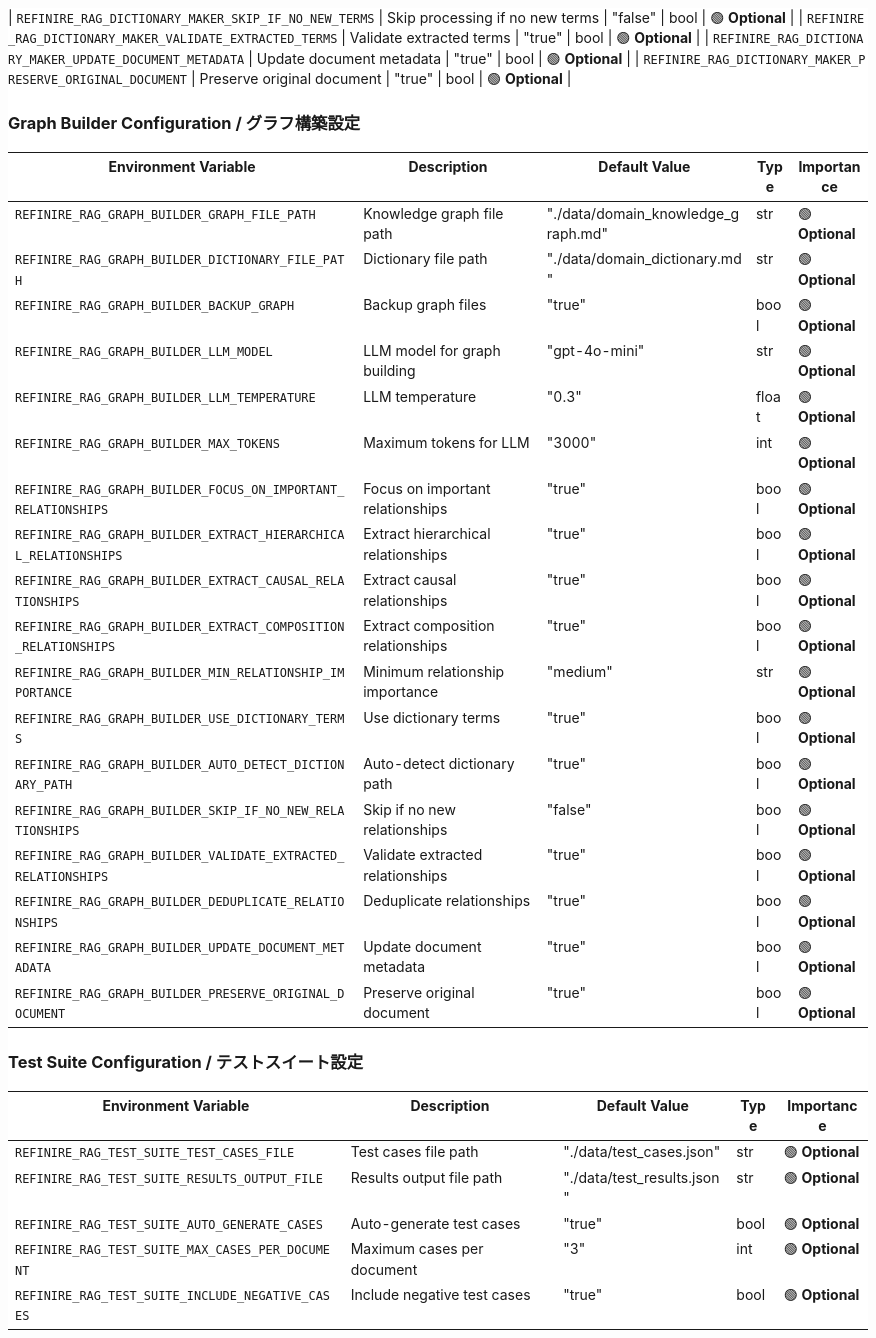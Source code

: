 | `REFINIRE_RAG_DICTIONARY_MAKER_SKIP_IF_NO_NEW_TERMS` | Skip processing if no new terms | "false" | bool | 🟢 **Optional** |
| `REFINIRE_RAG_DICTIONARY_MAKER_VALIDATE_EXTRACTED_TERMS` | Validate extracted terms | "true" | bool | 🟢 **Optional** |
| `REFINIRE_RAG_DICTIONARY_MAKER_UPDATE_DOCUMENT_METADATA` | Update document metadata | "true" | bool | 🟢 **Optional** |
| `REFINIRE_RAG_DICTIONARY_MAKER_PRESERVE_ORIGINAL_DOCUMENT` | Preserve original document | "true" | bool | 🟢 **Optional** |

### Graph Builder Configuration / グラフ構築設定

| Environment Variable | Description | Default Value | Type | Importance |
|---------------------|-------------|---------------|------|-----------|
| `REFINIRE_RAG_GRAPH_BUILDER_GRAPH_FILE_PATH` | Knowledge graph file path | "./data/domain_knowledge_graph.md" | str | 🟢 **Optional** |
| `REFINIRE_RAG_GRAPH_BUILDER_DICTIONARY_FILE_PATH` | Dictionary file path | "./data/domain_dictionary.md" | str | 🟢 **Optional** |
| `REFINIRE_RAG_GRAPH_BUILDER_BACKUP_GRAPH` | Backup graph files | "true" | bool | 🟢 **Optional** |
| `REFINIRE_RAG_GRAPH_BUILDER_LLM_MODEL` | LLM model for graph building | "gpt-4o-mini" | str | 🟢 **Optional** |
| `REFINIRE_RAG_GRAPH_BUILDER_LLM_TEMPERATURE` | LLM temperature | "0.3" | float | 🟢 **Optional** |
| `REFINIRE_RAG_GRAPH_BUILDER_MAX_TOKENS` | Maximum tokens for LLM | "3000" | int | 🟢 **Optional** |
| `REFINIRE_RAG_GRAPH_BUILDER_FOCUS_ON_IMPORTANT_RELATIONSHIPS` | Focus on important relationships | "true" | bool | 🟢 **Optional** |
| `REFINIRE_RAG_GRAPH_BUILDER_EXTRACT_HIERARCHICAL_RELATIONSHIPS` | Extract hierarchical relationships | "true" | bool | 🟢 **Optional** |
| `REFINIRE_RAG_GRAPH_BUILDER_EXTRACT_CAUSAL_RELATIONSHIPS` | Extract causal relationships | "true" | bool | 🟢 **Optional** |
| `REFINIRE_RAG_GRAPH_BUILDER_EXTRACT_COMPOSITION_RELATIONSHIPS` | Extract composition relationships | "true" | bool | 🟢 **Optional** |
| `REFINIRE_RAG_GRAPH_BUILDER_MIN_RELATIONSHIP_IMPORTANCE` | Minimum relationship importance | "medium" | str | 🟢 **Optional** |
| `REFINIRE_RAG_GRAPH_BUILDER_USE_DICTIONARY_TERMS` | Use dictionary terms | "true" | bool | 🟢 **Optional** |
| `REFINIRE_RAG_GRAPH_BUILDER_AUTO_DETECT_DICTIONARY_PATH` | Auto-detect dictionary path | "true" | bool | 🟢 **Optional** |
| `REFINIRE_RAG_GRAPH_BUILDER_SKIP_IF_NO_NEW_RELATIONSHIPS` | Skip if no new relationships | "false" | bool | 🟢 **Optional** |
| `REFINIRE_RAG_GRAPH_BUILDER_VALIDATE_EXTRACTED_RELATIONSHIPS` | Validate extracted relationships | "true" | bool | 🟢 **Optional** |
| `REFINIRE_RAG_GRAPH_BUILDER_DEDUPLICATE_RELATIONSHIPS` | Deduplicate relationships | "true" | bool | 🟢 **Optional** |
| `REFINIRE_RAG_GRAPH_BUILDER_UPDATE_DOCUMENT_METADATA` | Update document metadata | "true" | bool | 🟢 **Optional** |
| `REFINIRE_RAG_GRAPH_BUILDER_PRESERVE_ORIGINAL_DOCUMENT` | Preserve original document | "true" | bool | 🟢 **Optional** |

### Test Suite Configuration / テストスイート設定

| Environment Variable | Description | Default Value | Type | Importance |
|---------------------|-------------|---------------|------|-----------|
| `REFINIRE_RAG_TEST_SUITE_TEST_CASES_FILE` | Test cases file path | "./data/test_cases.json" | str | 🟢 **Optional** |
| `REFINIRE_RAG_TEST_SUITE_RESULTS_OUTPUT_FILE` | Results output file path | "./data/test_results.json" | str | 🟢 **Optional** |
| `REFINIRE_RAG_TEST_SUITE_AUTO_GENERATE_CASES` | Auto-generate test cases | "true" | bool | 🟢 **Optional** |
| `REFINIRE_RAG_TEST_SUITE_MAX_CASES_PER_DOCUMENT` | Maximum cases per document | "3" | int | 🟢 **Optional** |
| `REFINIRE_RAG_TEST_SUITE_INCLUDE_NEGATIVE_CASES` | Include negative test cases | "true" | bool | 🟢 **Optional** |
